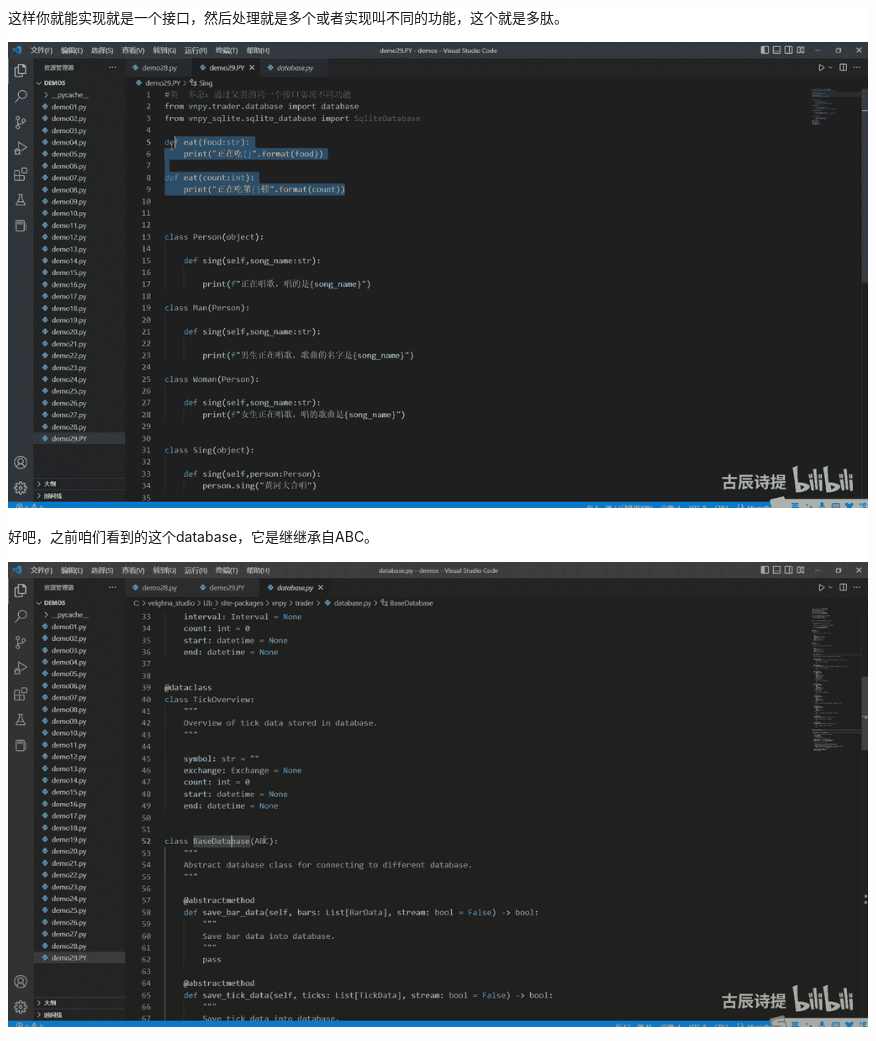 这样你就能实现就是一个接口，然后处理就是多个或者实现叫不同的功能，这个就是多肽。

![](img/4e08dbc767a1187ab7f24159f02a6fbf_69.png)

好吧，之前咱们看到的这个database，它是继继承自ABC。

![](img/4e08dbc767a1187ab7f24159f02a6fbf_71.png)
